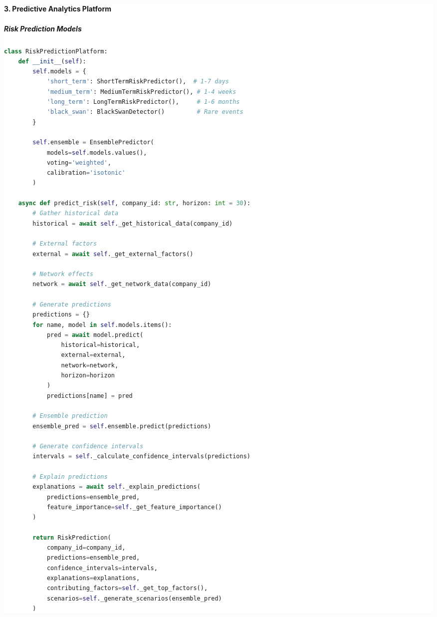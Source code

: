 ```python
```

#### 3. Predictive Analytics Platform

##### Risk Prediction Models
```python
class RiskPredictionPlatform:
    def __init__(self):
        self.models = {
            'short_term': ShortTermRiskPredictor(),  # 1-7 days
            'medium_term': MediumTermRiskPredictor(), # 1-4 weeks
            'long_term': LongTermRiskPredictor(),     # 1-6 months
            'black_swan': BlackSwanDetector()         # Rare events
        }
        
        self.ensemble = EnsemblePredictor(
            models=self.models.values(),
            voting='weighted',
            calibration='isotonic'
        )
    
    async def predict_risk(self, company_id: str, horizon: int = 30):
        # Gather historical data
        historical = await self._get_historical_data(company_id)
        
        # External factors
        external = await self._get_external_factors()
        
        # Network effects
        network = await self._get_network_data(company_id)
        
        # Generate predictions
        predictions = {}
        for name, model in self.models.items():
            pred = await model.predict(
                historical=historical,
                external=external,
                network=network,
                horizon=horizon
            )
            predictions[name] = pred
        
        # Ensemble prediction
        ensemble_pred = self.ensemble.predict(predictions)
        
        # Generate confidence intervals
        intervals = self._calculate_confidence_intervals(predictions)
        
        # Explain predictions
        explanations = await self._explain_predictions(
            predictions=ensemble_pred,
            feature_importance=self._get_feature_importance()
        )
        
        return RiskPrediction(
            company_id=company_id,
            predictions=ensemble_pred,
            confidence_intervals=intervals,
            explanations=explanations,
            contributing_factors=self._get_top_factors(),
            scenarios=self._generate_scenarios(ensemble_pred)
        )
```
